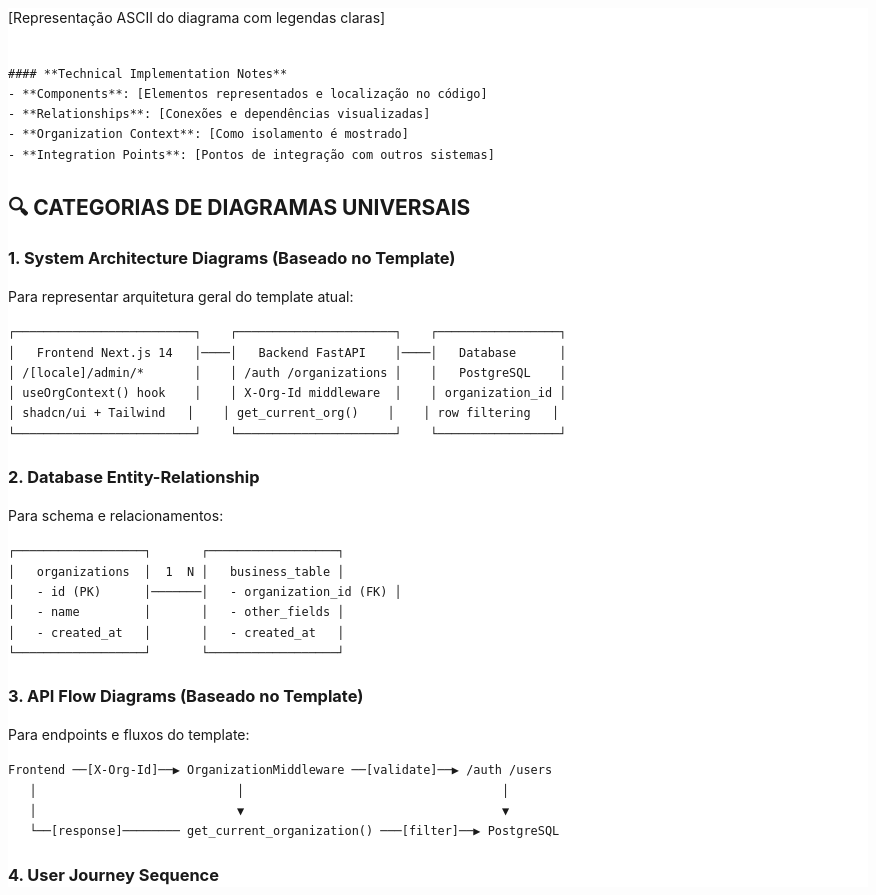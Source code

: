 ```markdown
```

[Representação ASCII do diagrama com legendas claras]

```

#### **Technical Implementation Notes**
- **Components**: [Elementos representados e localização no código]
- **Relationships**: [Conexões e dependências visualizadas]
- **Organization Context**: [Como isolamento é mostrado]
- **Integration Points**: [Pontos de integração com outros sistemas]
```

## **🔍 CATEGORIAS DE DIAGRAMAS UNIVERSAIS**

### **1. System Architecture Diagrams (Baseado no Template)**

Para representar arquitetura geral do template atual:

```
┌─────────────────────────┐    ┌──────────────────────┐    ┌─────────────────┐
│   Frontend Next.js 14   │────│   Backend FastAPI    │────│   Database      │
│ /[locale]/admin/*       │    │ /auth /organizations │    │   PostgreSQL    │
│ useOrgContext() hook    │    │ X-Org-Id middleware  │    │ organization_id │
│ shadcn/ui + Tailwind   │    │ get_current_org()    │    │ row filtering   │
└─────────────────────────┘    └──────────────────────┘    └─────────────────┘
```

### **2. Database Entity-Relationship**

Para schema e relacionamentos:

```
┌──────────────────┐       ┌──────────────────┐
│   organizations  │  1  N │   business_table │
│   - id (PK)      │───────│   - organization_id (FK) │
│   - name         │       │   - other_fields │
│   - created_at   │       │   - created_at   │
└──────────────────┘       └──────────────────┘
```

### **3. API Flow Diagrams (Baseado no Template)**

Para endpoints e fluxos do template:

```
Frontend ──[X-Org-Id]──▶ OrganizationMiddleware ──[validate]──▶ /auth /users
   │                            │                                    │
   │                            ▼                                    ▼
   └──[response]──────── get_current_organization() ───[filter]──▶ PostgreSQL
```

### **4. User Journey Sequence**
